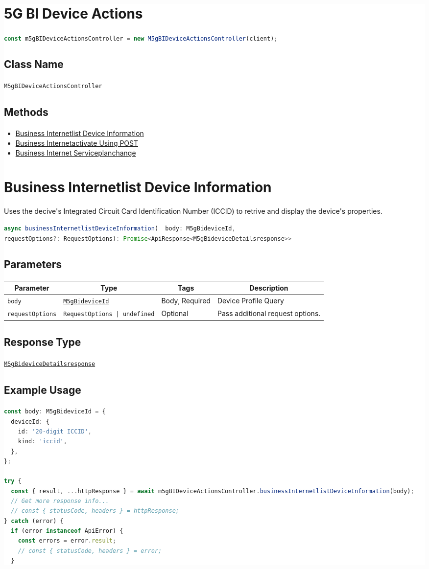 # 5G BI Device Actions

```ts
const m5gBIDeviceActionsController = new M5gBIDeviceActionsController(client);
```

## Class Name

`M5gBIDeviceActionsController`

## Methods

* [Business Internetlist Device Information](../../doc/controllers/5g-bi-device-actions.md#business-internetlist-device-information)
* [Business Internetactivate Using POST](../../doc/controllers/5g-bi-device-actions.md#business-internetactivate-using-post)
* [Business Internet Serviceplanchange](../../doc/controllers/5g-bi-device-actions.md#business-internet-serviceplanchange)


# Business Internetlist Device Information

Uses the decive's Integrated Circuit Card Identification Number (ICCID) to retrive and display the device's properties.

```ts
async businessInternetlistDeviceInformation(  body: M5gBideviceId,
requestOptions?: RequestOptions): Promise<ApiResponse<M5gBideviceDetailsresponse>>
```

## Parameters

| Parameter | Type | Tags | Description |
|  --- | --- | --- | --- |
| `body` | [`M5gBideviceId`](../../doc/models/5g-bidevice-id.md) | Body, Required | Device Profile Query |
| `requestOptions` | `RequestOptions \| undefined` | Optional | Pass additional request options. |

## Response Type

[`M5gBideviceDetailsresponse`](../../doc/models/5g-bidevice-detailsresponse.md)

## Example Usage

```ts
const body: M5gBideviceId = {
  deviceId: {
    id: '20-digit ICCID',
    kind: 'iccid',
  },
};

try {
  const { result, ...httpResponse } = await m5gBIDeviceActionsController.businessInternetlistDeviceInformation(body);
  // Get more response info...
  // const { statusCode, headers } = httpResponse;
} catch (error) {
  if (error instanceof ApiError) {
    const errors = error.result;
    // const { statusCode, headers } = error;
  }
```